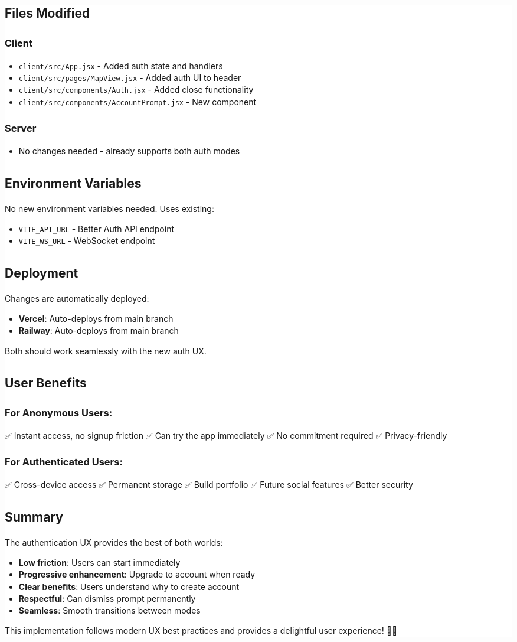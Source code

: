 ## Files Modified

### Client
- `client/src/App.jsx` - Added auth state and handlers
- `client/src/pages/MapView.jsx` - Added auth UI to header
- `client/src/components/Auth.jsx` - Added close functionality
- `client/src/components/AccountPrompt.jsx` - New component

### Server
- No changes needed - already supports both auth modes

## Environment Variables

No new environment variables needed. Uses existing:
- `VITE_API_URL` - Better Auth API endpoint
- `VITE_WS_URL` - WebSocket endpoint

## Deployment

Changes are automatically deployed:
- **Vercel**: Auto-deploys from main branch
- **Railway**: Auto-deploys from main branch

Both should work seamlessly with the new auth UX.

## User Benefits

### For Anonymous Users:
✅ Instant access, no signup friction
✅ Can try the app immediately
✅ No commitment required
✅ Privacy-friendly

### For Authenticated Users:
✅ Cross-device access
✅ Permanent storage
✅ Build portfolio
✅ Future social features
✅ Better security

## Summary

The authentication UX provides the best of both worlds:
- **Low friction**: Users can start immediately
- **Progressive enhancement**: Upgrade to account when ready
- **Clear benefits**: Users understand why to create account
- **Respectful**: Can dismiss prompt permanently
- **Seamless**: Smooth transitions between modes

This implementation follows modern UX best practices and provides a delightful user experience! 🎨✨

